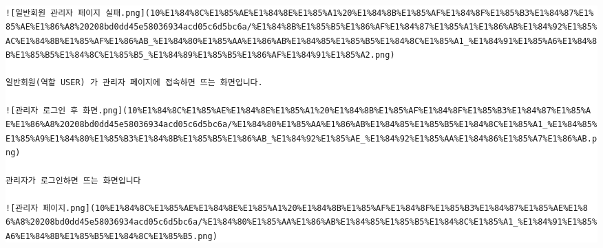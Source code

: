     ![일반회원 관리자 페이지 실패.png](10%E1%84%8C%E1%85%AE%E1%84%8E%E1%85%A1%20%E1%84%8B%E1%85%AF%E1%84%8F%E1%85%B3%E1%84%87%E1%85%AE%E1%86%A8%20208bd0dd45e58036934acd05c6d5bc6a/%E1%84%8B%E1%85%B5%E1%86%AF%E1%84%87%E1%85%A1%E1%86%AB%E1%84%92%E1%85%AC%E1%84%8B%E1%85%AF%E1%86%AB_%E1%84%80%E1%85%AA%E1%86%AB%E1%84%85%E1%85%B5%E1%84%8C%E1%85%A1_%E1%84%91%E1%85%A6%E1%84%8B%E1%85%B5%E1%84%8C%E1%85%B5_%E1%84%89%E1%85%B5%E1%86%AF%E1%84%91%E1%85%A2.png)
    
    일반회원(역할 USER) 가 관리자 페이지에 접속하면 뜨는 화면입니다.
    
    ![관리자 로그인 후 화면.png](10%E1%84%8C%E1%85%AE%E1%84%8E%E1%85%A1%20%E1%84%8B%E1%85%AF%E1%84%8F%E1%85%B3%E1%84%87%E1%85%AE%E1%86%A8%20208bd0dd45e58036934acd05c6d5bc6a/%E1%84%80%E1%85%AA%E1%86%AB%E1%84%85%E1%85%B5%E1%84%8C%E1%85%A1_%E1%84%85%E1%85%A9%E1%84%80%E1%85%B3%E1%84%8B%E1%85%B5%E1%86%AB_%E1%84%92%E1%85%AE_%E1%84%92%E1%85%AA%E1%84%86%E1%85%A7%E1%86%AB.png)
    
    관리자가 로그인하면 뜨는 화면입니다
    
    ![관리자 페이지.png](10%E1%84%8C%E1%85%AE%E1%84%8E%E1%85%A1%20%E1%84%8B%E1%85%AF%E1%84%8F%E1%85%B3%E1%84%87%E1%85%AE%E1%86%A8%20208bd0dd45e58036934acd05c6d5bc6a/%E1%84%80%E1%85%AA%E1%86%AB%E1%84%85%E1%85%B5%E1%84%8C%E1%85%A1_%E1%84%91%E1%85%A6%E1%84%8B%E1%85%B5%E1%84%8C%E1%85%B5.png)
    